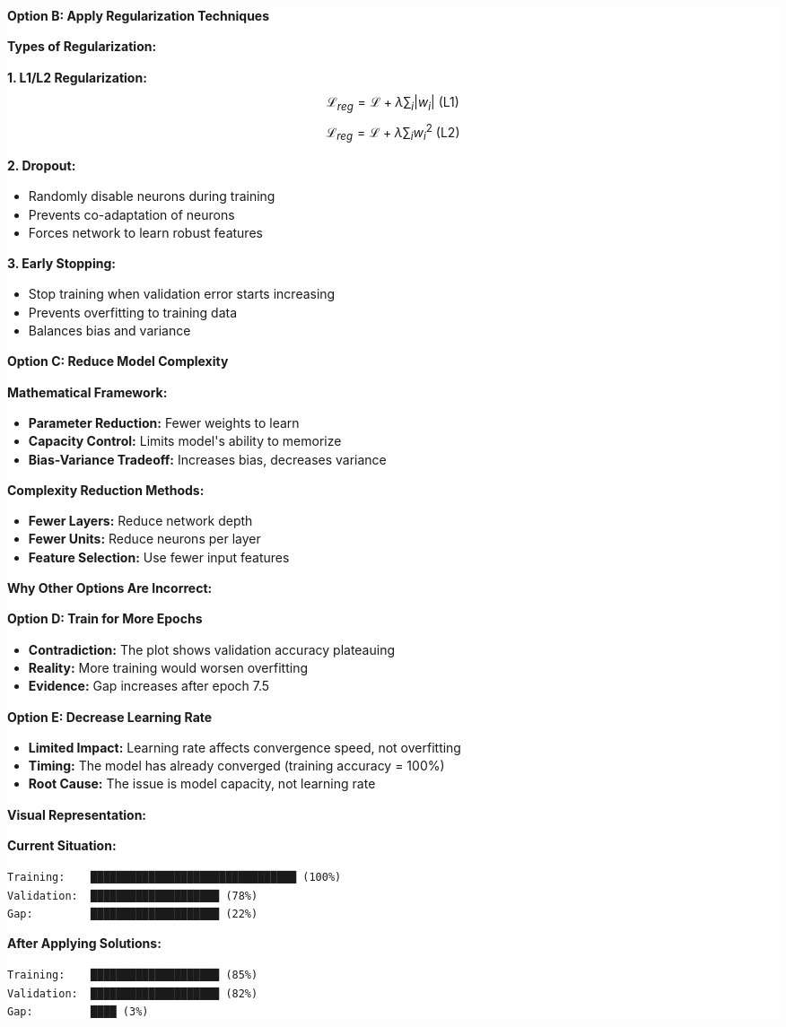 **Option B: Apply Regularization Techniques**

**Types of Regularization:**

**1. L1/L2 Regularization:**
$$\mathcal{L}_{reg} = \mathcal{L} + \lambda \sum_{i} |w_i| \text{ (L1)}$$
$$\mathcal{L}_{reg} = \mathcal{L} + \lambda \sum_{i} w_i^2 \text{ (L2)}$$

**2. Dropout:**
- Randomly disable neurons during training
- Prevents co-adaptation of neurons
- Forces network to learn robust features

**3. Early Stopping:**
- Stop training when validation error starts increasing
- Prevents overfitting to training data
- Balances bias and variance

**Option C: Reduce Model Complexity**

**Mathematical Framework:**
- **Parameter Reduction:** Fewer weights to learn
- **Capacity Control:** Limits model's ability to memorize
- **Bias-Variance Tradeoff:** Increases bias, decreases variance

**Complexity Reduction Methods:**
- **Fewer Layers:** Reduce network depth
- **Fewer Units:** Reduce neurons per layer
- **Feature Selection:** Use fewer input features

**Why Other Options Are Incorrect:**

**Option D: Train for More Epochs**
- **Contradiction:** The plot shows validation accuracy plateauing
- **Reality:** More training would worsen overfitting
- **Evidence:** Gap increases after epoch 7.5

**Option E: Decrease Learning Rate**
- **Limited Impact:** Learning rate affects convergence speed, not overfitting
- **Timing:** The model has already converged (training accuracy = 100%)
- **Root Cause:** The issue is model capacity, not learning rate

**Visual Representation:**

**Current Situation:**
```
Training:    ████████████████████████████████ (100%)
Validation:  ████████████████████ (78%)
Gap:         ████████████████████ (22%)
```

**After Applying Solutions:**
```
Training:    ████████████████████ (85%)
Validation:  ████████████████████ (82%)
Gap:         ████ (3%)
```
